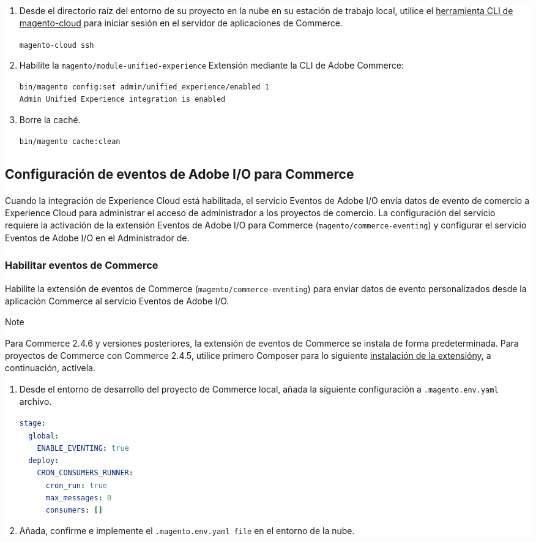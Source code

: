 1. Desde el directorio raíz del entorno de su proyecto en la nube en su estación de trabajo local, utilice el [herramienta CLI de magento-cloud](https://experienceleague.adobe.com/docs/commerce-cloud-service/user-guide/dev-tools/cloud-cli/cloud-cli-overview.html) para iniciar sesión en el servidor de aplicaciones de Commerce.

   ```bash
   magento-cloud ssh
   ```

1. Habilite la `magento/module-unified-experience` Extensión mediante la CLI de Adobe Commerce:

   ```bash
   bin/magento config:set admin/unified_experience/enabled 1
   Admin Unified Experience integration is enabled
   ```

1. Borre la caché.

   ```bash
   bin/magento cache:clean
   ```

## Configuración de eventos de Adobe I/O para Commerce

Cuando la integración de Experience Cloud está habilitada, el servicio Eventos de Adobe I/O envía datos de evento de comercio a Experience Cloud para administrar el acceso de administrador a los proyectos de comercio. La configuración del servicio requiere la activación de la extensión Eventos de Adobe I/O para Commerce (`magento/commerce-eventing`) y configurar el servicio Eventos de Adobe I/O en el Administrador de.

### Habilitar eventos de Commerce

Habilite la extensión de eventos de Commerce (`magento/commerce-eventing`) para enviar datos de evento personalizados desde la aplicación Commerce al servicio Eventos de Adobe I/O.

>[!NOTE]
>
>Para Commerce 2.4.6 y versiones posteriores, la extensión de eventos de Commerce se instala de forma predeterminada. Para proyectos de Commerce con Commerce 2.4.5, utilice primero Composer para lo siguiente [instalación de la extensión](https://developer.adobe.com/commerce/extensibility/events/installation/#install-adobe-io-modules-on-commerce)y, a continuación, actívela.

1. Desde el entorno de desarrollo del proyecto de Commerce local, añada la siguiente configuración a `.magento.env.yaml` archivo.

   ```yaml
   stage:
     global:
       ENABLE_EVENTING: true
     deploy:
       CRON_CONSUMERS_RUNNER:
         cron_run: true
         max_messages: 0
         consumers: []
   ```

1. Añada, confirme e implemente el `.magento.env.yaml file` en el entorno de la nube.
